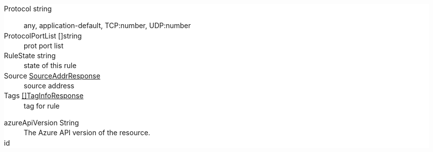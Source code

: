 <a data-swiftype-name="resource-property" data-swiftype-type="text" href="#protocol_go" style="color: inherit; text-decoration: inherit;">Protocol</a>
</span>
        <span class="property-indicator"></span>
        <span class="property-type">string</span>
    </dt>
    <dd>any, application-default, TCP:number, UDP:number</dd><dt class="property-"
            title="">
        <span id="protocolportlist_go">
<a data-swiftype-name="resource-property" data-swiftype-type="text" href="#protocolportlist_go" style="color: inherit; text-decoration: inherit;">Protocol<wbr>Port<wbr>List</a>
</span>
        <span class="property-indicator"></span>
        <span class="property-type">[]string</span>
    </dt>
    <dd>prot port list</dd><dt class="property-"
            title="">
        <span id="rulestate_go">
<a data-swiftype-name="resource-property" data-swiftype-type="text" href="#rulestate_go" style="color: inherit; text-decoration: inherit;">Rule<wbr>State</a>
</span>
        <span class="property-indicator"></span>
        <span class="property-type">string</span>
    </dt>
    <dd>state of this rule</dd><dt class="property-"
            title="">
        <span id="source_go">
<a data-swiftype-name="resource-property" data-swiftype-type="text" href="#source_go" style="color: inherit; text-decoration: inherit;">Source</a>
</span>
        <span class="property-indicator"></span>
        <span class="property-type"><a href="#sourceaddrresponse">Source<wbr>Addr<wbr>Response</a></span>
    </dt>
    <dd>source address</dd><dt class="property-"
            title="">
        <span id="tags_go">
<a data-swiftype-name="resource-property" data-swiftype-type="text" href="#tags_go" style="color: inherit; text-decoration: inherit;">Tags</a>
</span>
        <span class="property-indicator"></span>
        <span class="property-type"><a href="#taginforesponse">[]Tag<wbr>Info<wbr>Response</a></span>
    </dt>
    <dd>tag for rule</dd></dl>
</pulumi-choosable>
</div>

<div>
<pulumi-choosable type="language" values="java">
<dl class="resources-properties"><dt class="property-"
            title="">
        <span id="azureapiversion_java">
<a data-swiftype-name="resource-property" data-swiftype-type="text" href="#azureapiversion_java" style="color: inherit; text-decoration: inherit;">azure<wbr>Api<wbr>Version</a>
</span>
        <span class="property-indicator"></span>
        <span class="property-type">String</span>
    </dt>
    <dd>The Azure API version of the resource.</dd><dt class="property-"
            title="">
        <span id="id_java">
<a data-swiftype-name="resource-property" data-swiftype-type="text" href="#id_java" style="color: inherit; text-decoration: inherit;">id</a>
</span>
        <span class="property-indicator"></span>